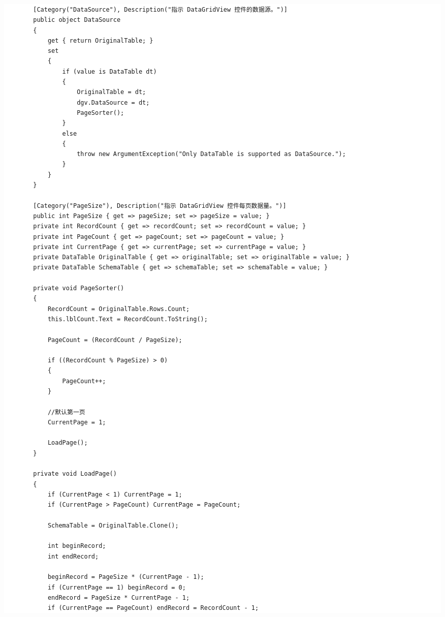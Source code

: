             [Category("DataSource"), Description("指示 DataGridView 控件的数据源。")]
            public object DataSource
            {
                get { return OriginalTable; }
                set
                {
                    if (value is DataTable dt)
                    {
                        OriginalTable = dt;
                        dgv.DataSource = dt;
                        PageSorter();
                    }
                    else
                    {
                        throw new ArgumentException("Only DataTable is supported as DataSource.");
                    }
                }
            }
          
            [Category("PageSize"), Description("指示 DataGridView 控件每页数据量。")]
            public int PageSize { get => pageSize; set => pageSize = value; }
            private int RecordCount { get => recordCount; set => recordCount = value; }
            private int PageCount { get => pageCount; set => pageCount = value; }
            private int CurrentPage { get => currentPage; set => currentPage = value; }
            private DataTable OriginalTable { get => originalTable; set => originalTable = value; }
            private DataTable SchemaTable { get => schemaTable; set => schemaTable = value; }
    
            private void PageSorter()
            {
                RecordCount = OriginalTable.Rows.Count;
                this.lblCount.Text = RecordCount.ToString();
    
                PageCount = (RecordCount / PageSize);
    
                if ((RecordCount % PageSize) > 0)
                {
                    PageCount++;
                }
    
                //默认第一页
                CurrentPage = 1;
    
                LoadPage();
            }
    
            private void LoadPage()
            {
                if (CurrentPage < 1) CurrentPage = 1;
                if (CurrentPage > PageCount) CurrentPage = PageCount;
    
                SchemaTable = OriginalTable.Clone();
    
                int beginRecord;
                int endRecord;
    
                beginRecord = PageSize * (CurrentPage - 1);
                if (CurrentPage == 1) beginRecord = 0;
                endRecord = PageSize * CurrentPage - 1;
                if (CurrentPage == PageCount) endRecord = RecordCount - 1;
    